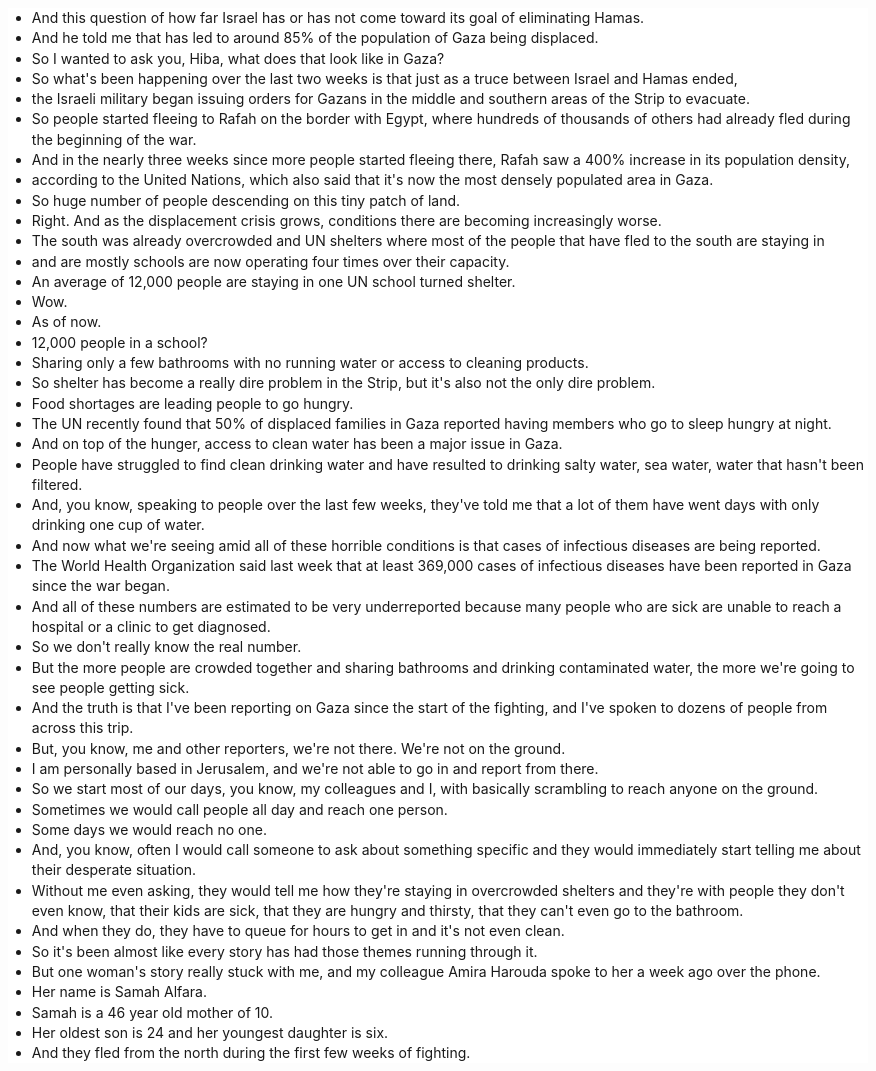 *  And this question of how far Israel has or has not come toward its goal of eliminating Hamas.
*  And he told me that has led to around 85% of the population of Gaza being displaced.
*  So I wanted to ask you, Hiba, what does that look like in Gaza?
*  So what's been happening over the last two weeks is that just as a truce between Israel and Hamas ended,
*  the Israeli military began issuing orders for Gazans in the middle and southern areas of the Strip to evacuate.
*  So people started fleeing to Rafah on the border with Egypt, where hundreds of thousands of others had already fled during the beginning of the war.
*  And in the nearly three weeks since more people started fleeing there, Rafah saw a 400% increase in its population density,
*  according to the United Nations, which also said that it's now the most densely populated area in Gaza.
*  So huge number of people descending on this tiny patch of land.
*  Right. And as the displacement crisis grows, conditions there are becoming increasingly worse.
*  The south was already overcrowded and UN shelters where most of the people that have fled to the south are staying in
*  and are mostly schools are now operating four times over their capacity.
*  An average of 12,000 people are staying in one UN school turned shelter.
*  Wow.
*  As of now.
*  12,000 people in a school?
*  Sharing only a few bathrooms with no running water or access to cleaning products.
*  So shelter has become a really dire problem in the Strip, but it's also not the only dire problem.
*  Food shortages are leading people to go hungry.
*  The UN recently found that 50% of displaced families in Gaza reported having members who go to sleep hungry at night.
*  And on top of the hunger, access to clean water has been a major issue in Gaza.
*  People have struggled to find clean drinking water and have resulted to drinking salty water, sea water, water that hasn't been filtered.
*  And, you know, speaking to people over the last few weeks, they've told me that a lot of them have went days with only drinking one cup of water.
*  And now what we're seeing amid all of these horrible conditions is that cases of infectious diseases are being reported.
*  The World Health Organization said last week that at least 369,000 cases of infectious diseases have been reported in Gaza since the war began.
*  And all of these numbers are estimated to be very underreported because many people who are sick are unable to reach a hospital or a clinic to get diagnosed.
*  So we don't really know the real number.
*  But the more people are crowded together and sharing bathrooms and drinking contaminated water, the more we're going to see people getting sick.
*  And the truth is that I've been reporting on Gaza since the start of the fighting, and I've spoken to dozens of people from across this trip.
*  But, you know, me and other reporters, we're not there. We're not on the ground.
*  I am personally based in Jerusalem, and we're not able to go in and report from there.
*  So we start most of our days, you know, my colleagues and I, with basically scrambling to reach anyone on the ground.
*  Sometimes we would call people all day and reach one person.
*  Some days we would reach no one.
*  And, you know, often I would call someone to ask about something specific and they would immediately start telling me about their desperate situation.
*  Without me even asking, they would tell me how they're staying in overcrowded shelters and they're with people they don't even know, that their kids are sick, that they are hungry and thirsty, that they can't even go to the bathroom.
*  And when they do, they have to queue for hours to get in and it's not even clean.
*  So it's been almost like every story has had those themes running through it.
*  But one woman's story really stuck with me, and my colleague Amira Harouda spoke to her a week ago over the phone.
*  Her name is Samah Alfara.
*  Samah is a 46 year old mother of 10.
*  Her oldest son is 24 and her youngest daughter is six.
*  And they fled from the north during the first few weeks of fighting.